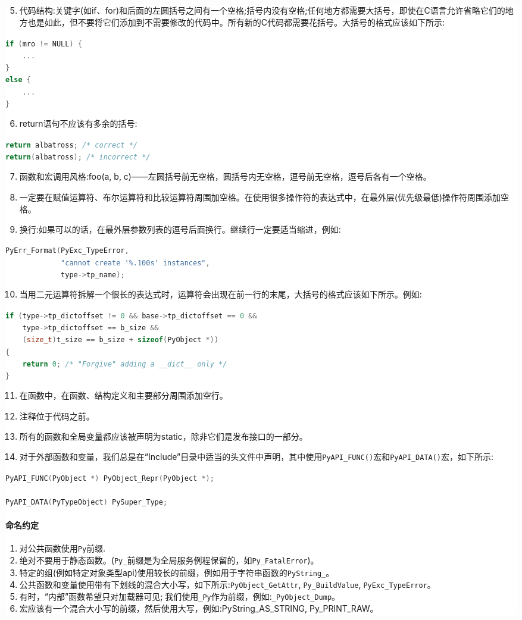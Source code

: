 5. 代码结构:关键字(如if、for)和后面的左圆括号之间有一个空格;括号内没有空格;任何地方都需要大括号，即使在C语言允许省略它们的地方也是如此，但不要将它们添加到不需要修改的代码中。所有新的C代码都需要花括号。大括号的格式应该如下所示:

~~~c
if (mro != NULL) {
    ...
}
else {
    ...
}
~~~

6. return语句不应该有多余的括号:

~~~c
return albatross; /* correct */
return(albatross); /* incorrect */
~~~

7. 函数和宏调用风格:foo(a, b, c)——左圆括号前无空格，圆括号内无空格，逗号前无空格，逗号后各有一个空格。

8. 一定要在赋值运算符、布尔运算符和比较运算符周围加空格。在使用很多操作符的表达式中，在最外层(优先级最低)操作符周围添加空格。

9. 换行:如果可以的话，在最外层参数列表的逗号后面换行。继续行一定要适当缩进，例如:

~~~c
PyErr_Format(PyExc_TypeError,
             "cannot create '%.100s' instances",
             type->tp_name);
~~~

10. 当用二元运算符拆解一个很长的表达式时，运算符会出现在前一行的末尾，大括号的格式应该如下所示。例如:

~~~c
if (type->tp_dictoffset != 0 && base->tp_dictoffset == 0 &&
    type->tp_dictoffset == b_size &&
    (size_t)t_size == b_size + sizeof(PyObject *))
{
    return 0; /* "Forgive" adding a __dict__ only */
}
~~~

11. 在函数中，在函数、结构定义和主要部分周围添加空行。

12. 注释位于代码之前。
13. 所有的函数和全局变量都应该被声明为static，除非它们是发布接口的一部分。
14. 对于外部函数和变量，我们总是在“Include”目录中适当的头文件中声明，其中使用`PyAPI_FUNC()`宏和`PyAPI_DATA()`宏，如下所示:

~~~c
PyAPI_FUNC(PyObject *) PyObject_Repr(PyObject *);

PyAPI_DATA(PyTypeObject) PySuper_Type;
~~~



#### 命名约定

1. 对公共函数使用`Py`前缀.
2. 绝对不要用于静态函数。(`Py_`前缀是为全局服务例程保留的，如`Py_FatalError`)。
3. 特定的组(例如特定对象类型api)使用较长的前缀，例如用于字符串函数的`PyString_`。
4. 公共函数和变量使用带有下划线的混合大小写，如下所示:`PyObject_GetAttr`, `Py_BuildValue`, `PyExc_TypeError`。
5. 有时，“内部”函数希望只对加载器可见; 我们使用`_Py`作为前缀，例如:`_PyObject_Dump`。
6. 宏应该有一个混合大小写的前缀，然后使用大写，例如:PyString_AS_STRING, Py_PRINT_RAW。
